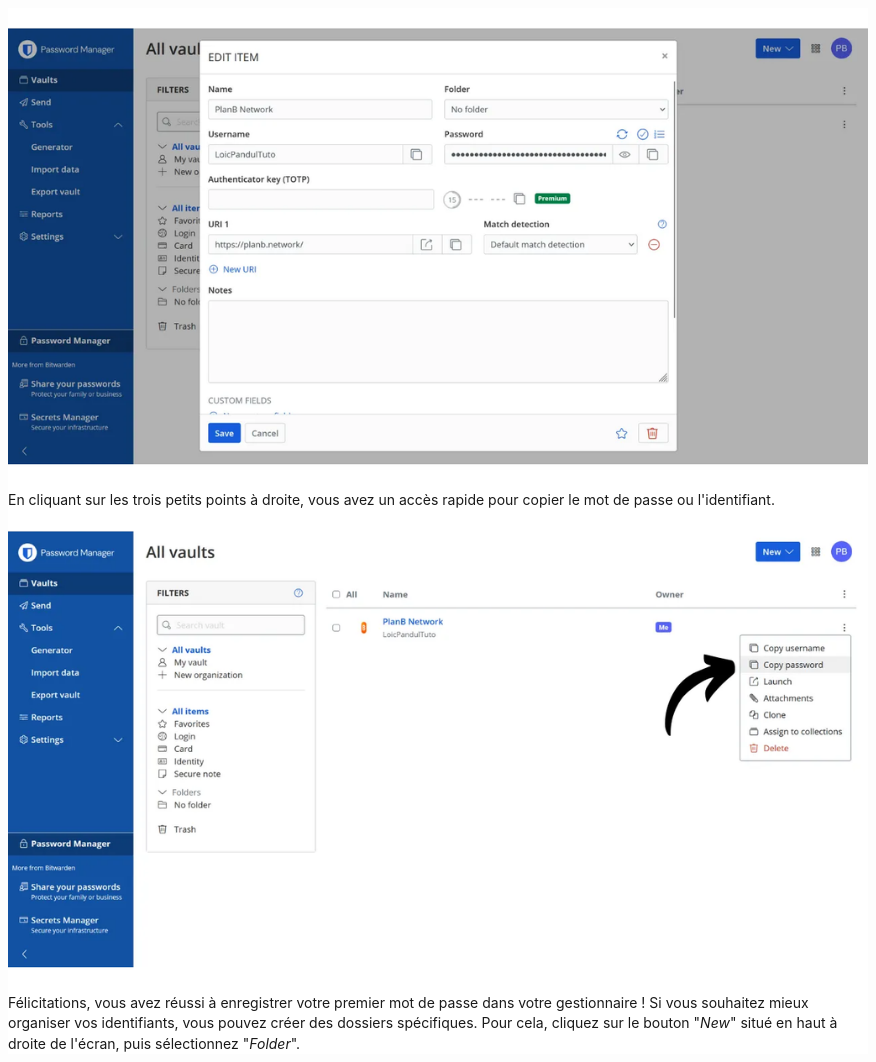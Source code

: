 ![BITWARDEN](assets/notext/36.webp)
En cliquant sur les trois petits points à droite, vous avez un accès rapide pour copier le mot de passe ou l'identifiant.
![BITWARDEN](assets/notext/37.webp)
Félicitations, vous avez réussi à enregistrer votre premier mot de passe dans votre gestionnaire ! Si vous souhaitez mieux organiser vos identifiants, vous pouvez créer des dossiers spécifiques. Pour cela, cliquez sur le bouton "*New*" situé en haut à droite de l'écran, puis sélectionnez "*Folder*".